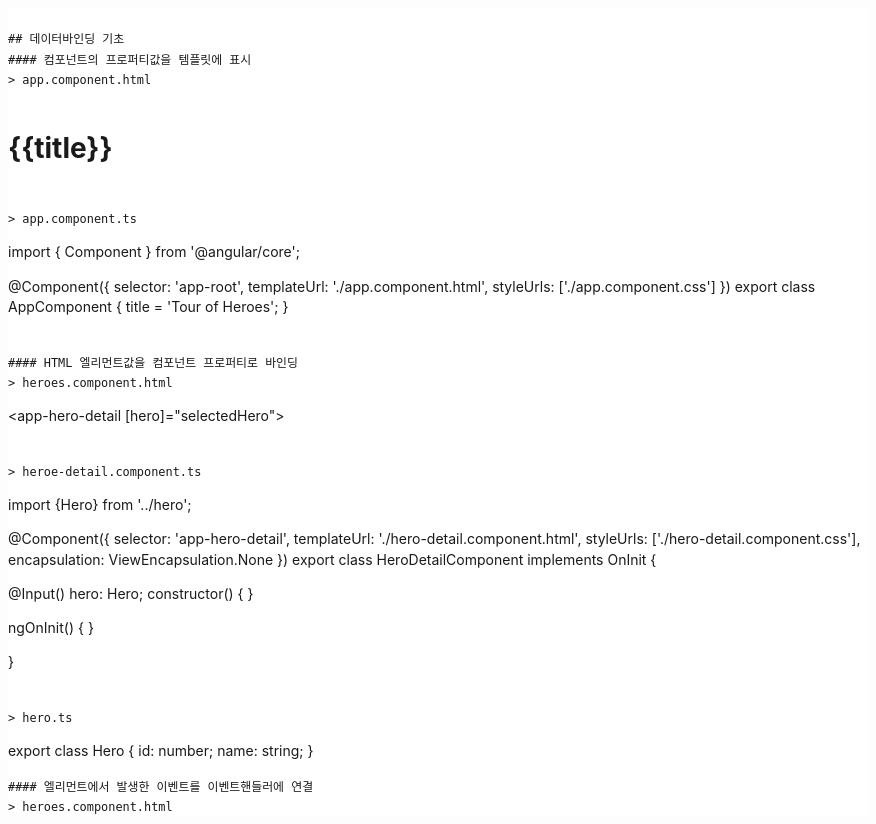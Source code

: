 ```

## 데이터바인딩 기초
#### 컴포넌트의 프로퍼티값을 템플릿에 표시
> app.component.html

```
<h1>{{title}}</h1>
<app-heroes></app-heroes>

```

> app.component.ts

```
import { Component } from '@angular/core';

@Component({
  selector: 'app-root',
  templateUrl: './app.component.html',
  styleUrls: ['./app.component.css']
})
export class AppComponent {
  title = 'Tour of Heroes';
}
```

#### HTML 엘리먼트값을 컴포넌트 프로퍼티로 바인딩
> heroes.component.html

```
<app-hero-detail [hero]="selectedHero"></app-hero-detail>

```

> heroe-detail.component.ts

```
import {Hero} from '../hero';

@Component({
  selector: 'app-hero-detail',
  templateUrl: './hero-detail.component.html',
  styleUrls: ['./hero-detail.component.css'],
  encapsulation: ViewEncapsulation.None
})
export class HeroDetailComponent implements OnInit {

  @Input() hero: Hero;
  constructor() { }

  ngOnInit() {
  }

}
```

> hero.ts

```
export class Hero {
  id: number;
  name: string;
}
```
#### 엘리먼트에서 발생한 이벤트를 이벤트핸들러에 연결
> heroes.component.html

```